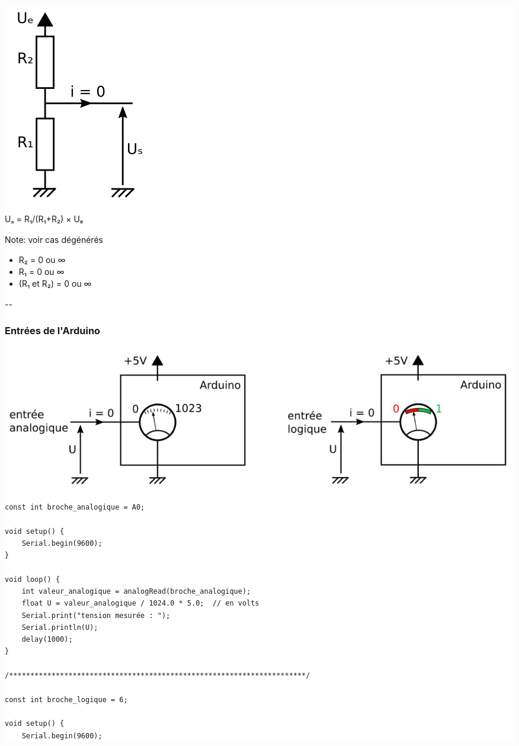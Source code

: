 ![](img/pont.png)

Uₛ = R₁/(R₁+R₂) × Uₑ

Note: voir cas dégénérés
* R₂ = 0 ou ∞
* R₁ = 0 ou ∞
* (R₁ et R₂) = 0 ou ∞

--

### Entrées de l'Arduino

![](img/entrees.png)

```arduino
const int broche_analogique = A0;

void setup() {
    Serial.begin(9600);
}

void loop() {
    int valeur_analogique = analogRead(broche_analogique);
    float U = valeur_analogique / 1024.0 * 5.0;  // en volts
    Serial.print("tension mesurée : ");
    Serial.println(U);
    delay(1000);
}

/**********************************************************************/

const int broche_logique = 6;

void setup() {
    Serial.begin(9600);
```